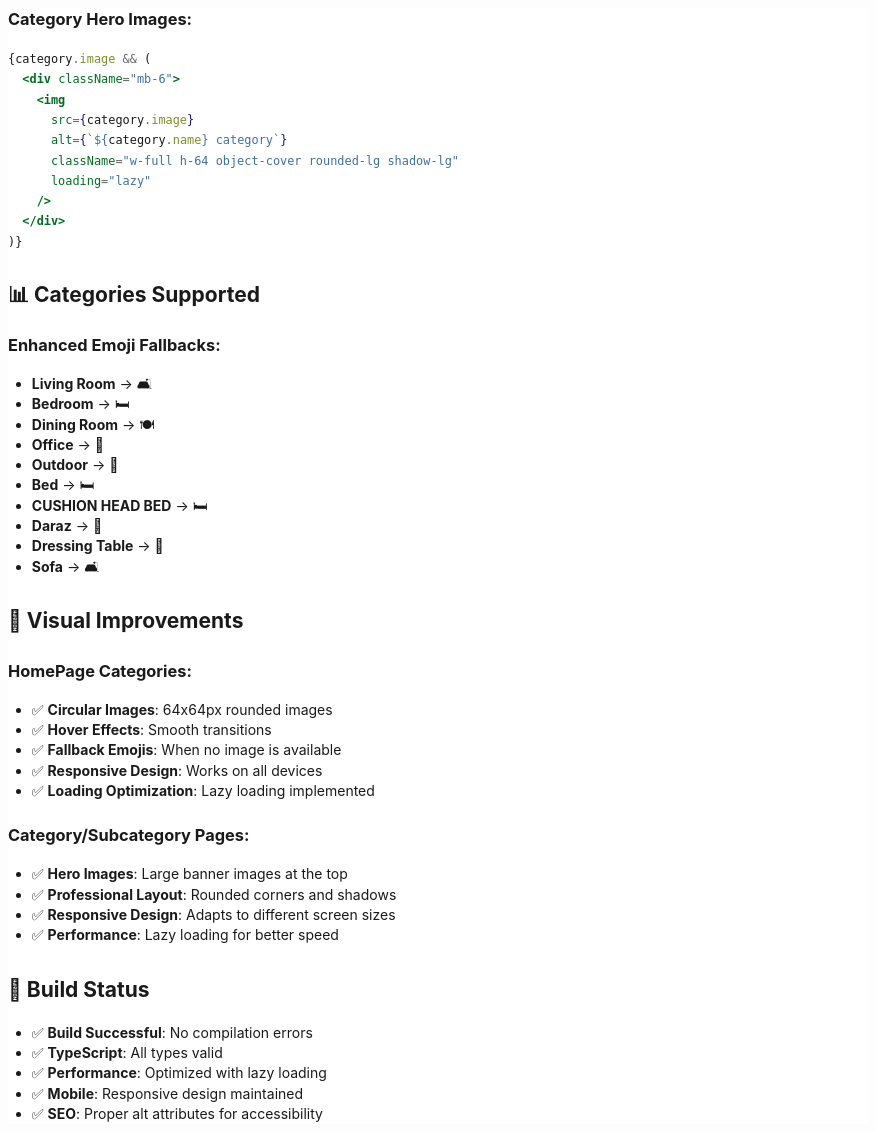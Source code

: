 ### **Category Hero Images:**
```jsx
{category.image && (
  <div className="mb-6">
    <img 
      src={category.image} 
      alt={`${category.name} category`}
      className="w-full h-64 object-cover rounded-lg shadow-lg"
      loading="lazy"
    />
  </div>
)}
```

## 📊 Categories Supported

### **Enhanced Emoji Fallbacks:**
- **Living Room** → 🛋️
- **Bedroom** → 🛏️
- **Dining Room** → 🍽️
- **Office** → 💼
- **Outdoor** → 🌳
- **Bed** → 🛏️
- **CUSHION HEAD BED** → 🛏️
- **Daraz** → 👔
- **Dressing Table** → 💄
- **Sofa** → 🛋️

## 🎨 Visual Improvements

### **HomePage Categories:**
- ✅ **Circular Images**: 64x64px rounded images
- ✅ **Hover Effects**: Smooth transitions
- ✅ **Fallback Emojis**: When no image is available
- ✅ **Responsive Design**: Works on all devices
- ✅ **Loading Optimization**: Lazy loading implemented

### **Category/Subcategory Pages:**
- ✅ **Hero Images**: Large banner images at the top
- ✅ **Professional Layout**: Rounded corners and shadows
- ✅ **Responsive Design**: Adapts to different screen sizes
- ✅ **Performance**: Lazy loading for better speed

## 🚀 Build Status

- ✅ **Build Successful**: No compilation errors
- ✅ **TypeScript**: All types valid
- ✅ **Performance**: Optimized with lazy loading
- ✅ **Mobile**: Responsive design maintained
- ✅ **SEO**: Proper alt attributes for accessibility
